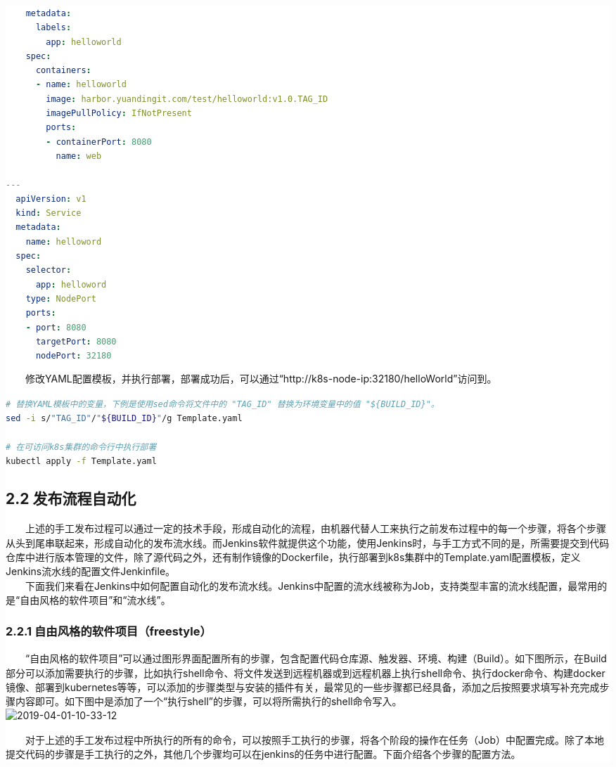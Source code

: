 ```yaml  
    metadata:  
      labels:  
        app: helloworld  
    spec:  
      containers:  
      - name: helloworld  
        image: harbor.yuandingit.com/test/helloworld:v1.0.TAG_ID  
        imagePullPolicy: IfNotPresent  
        ports:  
        - containerPort: 8080  
          name: web  

---  
  apiVersion: v1  
  kind: Service  
  metadata:  
    name: helloword  
  spec:  
    selector:  
      app: helloword  
    type: NodePort  
    ports:  
    - port: 8080  
      targetPort: 8080  
      nodePort: 32180  
```  
　　修改YAML配置模板，并执行部署，部署成功后，可以通过“http://k8s-node-ip:32180/helloWorld”访问到。  
```bash  
# 替换YAML模板中的变量，下例是使用sed命令将文件中的 "TAG_ID" 替换为环境变量中的值 "${BUILD_ID}"。  
sed -i s/"TAG_ID"/"${BUILD_ID}"/g Template.yaml  

# 在可访问k8s集群的命令行中执行部署  
kubectl apply -f Template.yaml  
```  

## 2.2 发布流程自动化  
　　上述的手工发布过程可以通过一定的技术手段，形成自动化的流程，由机器代替人工来执行之前发布过程中的每一个步骤，将各个步骤从头到尾串联起来，形成自动化的发布流水线。而Jenkins软件就提供这个功能，使用Jenkins时，与手工方式不同的是，所需要提交到代码仓库中进行版本管理的文件，除了源代码之外，还有制作镜像的Dockerfile，执行部署到k8s集群中的Template.yaml配置模板，定义Jenkins流水线的配置文件Jenkinfile。  
　　下面我们来看在Jenkins中如何配置自动化的发布流水线。Jenkins中配置的流水线被称为Job，支持类型丰富的流水线配置，最常用的是“自由风格的软件项目”和“流水线”。  

### 2.2.1 自由风格的软件项目（freestyle）  
　　“自由风格的软件项目”可以通过图形界面配置所有的步骤，包含配置代码仓库源、触发器、环境、构建（Build）。如下图所示，在Build部分可以添加需要执行的步骤，比如执行shell命令、将文件发送到远程机器或到远程机器上执行shell命令、执行docker命令、构建docker镜像、部署到kubernetes等等，可以添加的步骤类型与安装的插件有关，最常见的一些步骤都已经具备，添加之后按照要求填写补充完成步骤内容即可。如下图中是添加了一个“执行shell”的步骤，可以将所需执行的shell命令写入。  
![2019-04-01-10-33-12](http://img.zzl.yuandingsoft.com/blog/2019-04-01-10-33-12.png)  

　　对于上述的手工发布过程中所执行的所有的命令，可以按照手工执行的步骤，将各个阶段的操作在任务（Job）中配置完成。除了本地提交代码的步骤是手工执行的之外，其他几个步骤均可以在jenkins的任务中进行配置。下面介绍各个步骤的配置方法。  
